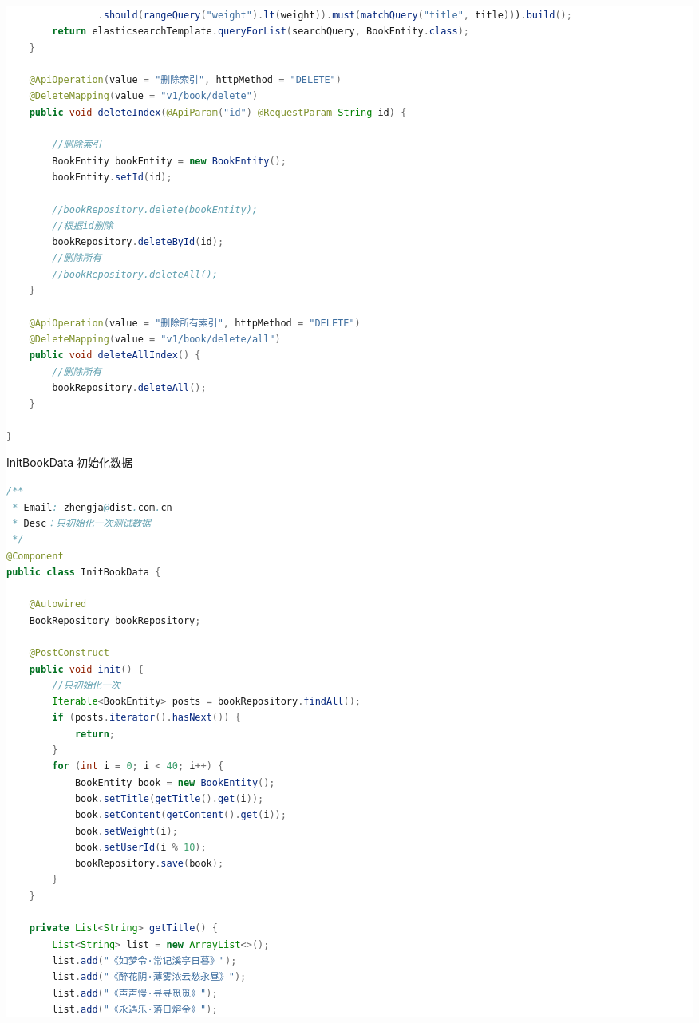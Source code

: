 ```java
                .should(rangeQuery("weight").lt(weight)).must(matchQuery("title", title))).build();
        return elasticsearchTemplate.queryForList(searchQuery, BookEntity.class);
    }

    @ApiOperation(value = "删除索引", httpMethod = "DELETE")
    @DeleteMapping(value = "v1/book/delete")
    public void deleteIndex(@ApiParam("id") @RequestParam String id) {

        //删除索引
        BookEntity bookEntity = new BookEntity();
        bookEntity.setId(id);

        //bookRepository.delete(bookEntity);
        //根据id删除
        bookRepository.deleteById(id);
        //删除所有
        //bookRepository.deleteAll();
    }

    @ApiOperation(value = "删除所有索引", httpMethod = "DELETE")
    @DeleteMapping(value = "v1/book/delete/all")
    public void deleteAllIndex() {
        //删除所有
        bookRepository.deleteAll();
    }

}
```
InitBookData 初始化数据
```java
/**
 * Email: zhengja@dist.com.cn
 * Desc：只初始化一次测试数据
 */
@Component
public class InitBookData {

    @Autowired
    BookRepository bookRepository;

    @PostConstruct
    public void init() {
        //只初始化一次
        Iterable<BookEntity> posts = bookRepository.findAll();
        if (posts.iterator().hasNext()) {
            return;
        }
        for (int i = 0; i < 40; i++) {
            BookEntity book = new BookEntity();
            book.setTitle(getTitle().get(i));
            book.setContent(getContent().get(i));
            book.setWeight(i);
            book.setUserId(i % 10);
            bookRepository.save(book);
        }
    }

    private List<String> getTitle() {
        List<String> list = new ArrayList<>();
        list.add("《如梦令·常记溪亭日暮》");
        list.add("《醉花阴·薄雾浓云愁永昼》");
        list.add("《声声慢·寻寻觅觅》");
        list.add("《永遇乐·落日熔金》");
```